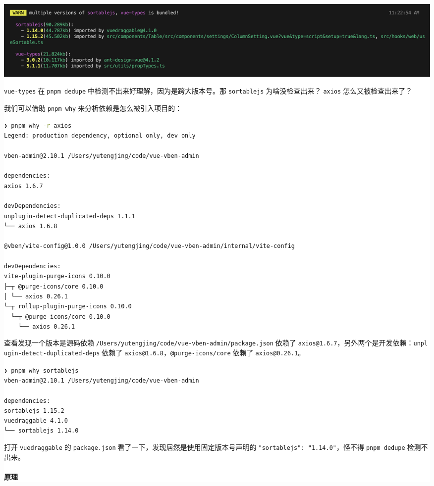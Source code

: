 ![vben unplugin](https://github.com/tjx666/astro-blog/blob/main/src/assets/images/如何解决项目依赖重复打包问题/vben-unplugin.png?raw=true)

`vue-types` 在 `pnpm dedupe` 中检测不出来好理解，因为是跨大版本号。那 `sortablejs` 为啥没检查出来？ `axios` 怎么又被检查出来了？

我们可以借助 `pnpm why` 来分析依赖是怎么被引入项目的：

```bash
❯ pnpm why -r axios
Legend: production dependency, optional only, dev only

vben-admin@2.10.1 /Users/yutengjing/code/vue-vben-admin

dependencies:
axios 1.6.7

devDependencies:
unplugin-detect-duplicated-deps 1.1.1
└── axios 1.6.8

@vben/vite-config@1.0.0 /Users/yutengjing/code/vue-vben-admin/internal/vite-config

devDependencies:
vite-plugin-purge-icons 0.10.0
├─┬ @purge-icons/core 0.10.0
│ └── axios 0.26.1
└─┬ rollup-plugin-purge-icons 0.10.0
  └─┬ @purge-icons/core 0.10.0
    └── axios 0.26.1
```

查看发现一个版本是源码依赖 `/Users/yutengjing/code/vue-vben-admin/package.json` 依赖了 `axios@1.6.7`，另外两个是开发依赖：`unplugin-detect-duplicated-deps` 依赖了 `axios@1.6.8`，`@purge-icons/core` 依赖了 `axios@0.26.1`。

```bash
❯ pnpm why sortablejs
vben-admin@2.10.1 /Users/yutengjing/code/vue-vben-admin

dependencies:
sortablejs 1.15.2
vuedraggable 4.1.0
└── sortablejs 1.14.0
```

打开 `vuedraggable` 的 `package.json` 看了一下，发现居然是使用固定版本号声明的 `"sortablejs": "1.14.0"`，怪不得 `pnpm dedupe` 检测不出来。

#### 原理
